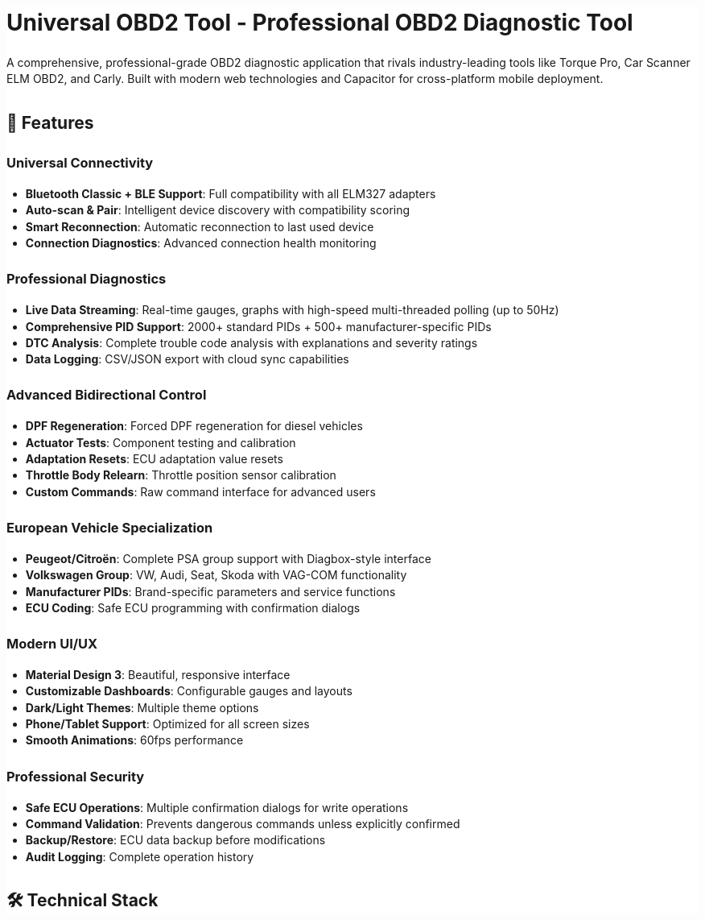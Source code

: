 
# Universal OBD2 Tool - Professional OBD2 Diagnostic Tool

A comprehensive, professional-grade OBD2 diagnostic application that rivals industry-leading tools like Torque Pro, Car Scanner ELM OBD2, and Carly. Built with modern web technologies and Capacitor for cross-platform mobile deployment.

## 🚀 Features

### Universal Connectivity
- **Bluetooth Classic + BLE Support**: Full compatibility with all ELM327 adapters
- **Auto-scan & Pair**: Intelligent device discovery with compatibility scoring
- **Smart Reconnection**: Automatic reconnection to last used device
- **Connection Diagnostics**: Advanced connection health monitoring

### Professional Diagnostics
- **Live Data Streaming**: Real-time gauges, graphs with high-speed multi-threaded polling (up to 50Hz)
- **Comprehensive PID Support**: 2000+ standard PIDs + 500+ manufacturer-specific PIDs
- **DTC Analysis**: Complete trouble code analysis with explanations and severity ratings
- **Data Logging**: CSV/JSON export with cloud sync capabilities

### Advanced Bidirectional Control
- **DPF Regeneration**: Forced DPF regeneration for diesel vehicles  
- **Actuator Tests**: Component testing and calibration
- **Adaptation Resets**: ECU adaptation value resets
- **Throttle Body Relearn**: Throttle position sensor calibration
- **Custom Commands**: Raw command interface for advanced users

### European Vehicle Specialization
- **Peugeot/Citroën**: Complete PSA group support with Diagbox-style interface
- **Volkswagen Group**: VW, Audi, Seat, Skoda with VAG-COM functionality
- **Manufacturer PIDs**: Brand-specific parameters and service functions
- **ECU Coding**: Safe ECU programming with confirmation dialogs

### Modern UI/UX
- **Material Design 3**: Beautiful, responsive interface
- **Customizable Dashboards**: Configurable gauges and layouts
- **Dark/Light Themes**: Multiple theme options
- **Phone/Tablet Support**: Optimized for all screen sizes
- **Smooth Animations**: 60fps performance

### Professional Security
- **Safe ECU Operations**: Multiple confirmation dialogs for write operations
- **Command Validation**: Prevents dangerous commands unless explicitly confirmed
- **Backup/Restore**: ECU data backup before modifications
- **Audit Logging**: Complete operation history

## 🛠 Technical Stack
